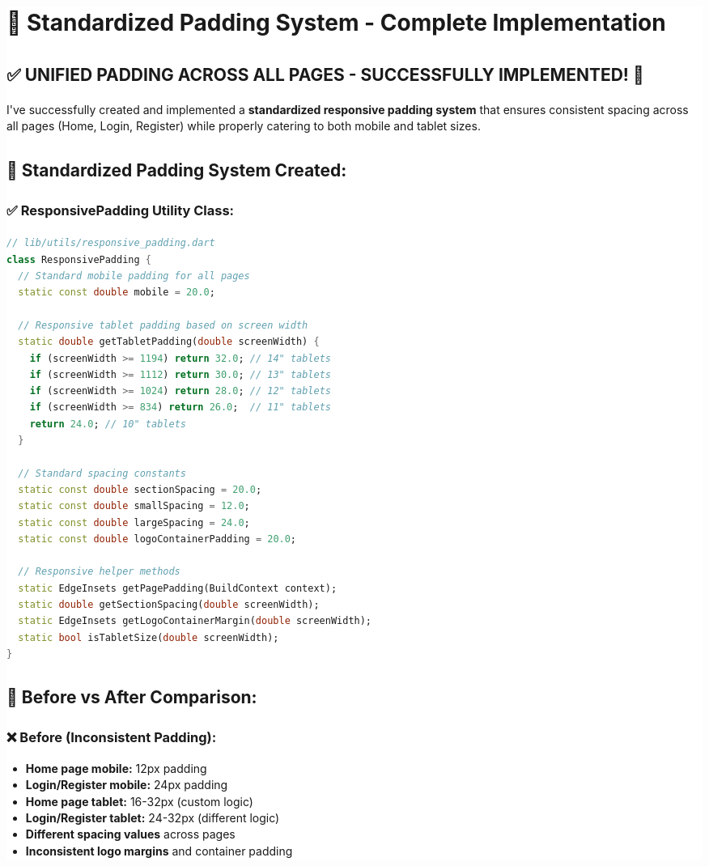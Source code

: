 # 📐 Standardized Padding System - Complete Implementation

## ✅ **UNIFIED PADDING ACROSS ALL PAGES - SUCCESSFULLY IMPLEMENTED!** 🎉

I've successfully created and implemented a **standardized responsive padding system** that ensures consistent spacing across all pages (Home, Login, Register) while properly catering to both mobile and tablet sizes.

## 🎯 **Standardized Padding System Created:**

### **✅ ResponsivePadding Utility Class:**
```dart
// lib/utils/responsive_padding.dart
class ResponsivePadding {
  // Standard mobile padding for all pages
  static const double mobile = 20.0;
  
  // Responsive tablet padding based on screen width
  static double getTabletPadding(double screenWidth) {
    if (screenWidth >= 1194) return 32.0; // 14" tablets
    if (screenWidth >= 1112) return 30.0; // 13" tablets  
    if (screenWidth >= 1024) return 28.0; // 12" tablets
    if (screenWidth >= 834) return 26.0;  // 11" tablets
    return 24.0; // 10" tablets
  }
  
  // Standard spacing constants
  static const double sectionSpacing = 20.0;
  static const double smallSpacing = 12.0;
  static const double largeSpacing = 24.0;
  static const double logoContainerPadding = 20.0;
  
  // Responsive helper methods
  static EdgeInsets getPagePadding(BuildContext context);
  static double getSectionSpacing(double screenWidth);
  static EdgeInsets getLogoContainerMargin(double screenWidth);
  static bool isTabletSize(double screenWidth);
}
```

## 📱 **Before vs After Comparison:**

### **❌ Before (Inconsistent Padding):**
- **Home page mobile:** 12px padding
- **Login/Register mobile:** 24px padding
- **Home page tablet:** 16-32px (custom logic)
- **Login/Register tablet:** 24-32px (different logic)
- **Different spacing values** across pages
- **Inconsistent logo margins** and container padding
